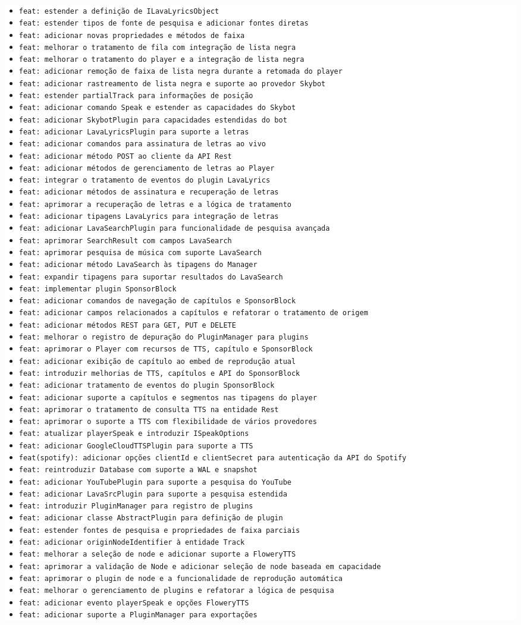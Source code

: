 - `feat: estender a definição de ILavaLyricsObject`
- `feat: estender tipos de fonte de pesquisa e adicionar fontes diretas`
- `feat: adicionar novas propriedades e métodos de faixa`
- `feat: melhorar o tratamento de fila com integração de lista negra`
- `feat: melhorar o tratamento do player e a integração de lista negra`
- `feat: adicionar remoção de faixa de lista negra durante a retomada do player`
- `feat: adicionar rastreamento de lista negra e suporte ao provedor Skybot`
- `feat: estender partialTrack para informações de posição`
- `feat: adicionar comando Speak e estender as capacidades do Skybot`
- `feat: adicionar SkybotPlugin para capacidades estendidas do bot`
- `feat: adicionar LavaLyricsPlugin para suporte a letras`
- `feat: adicionar comandos para assinatura de letras ao vivo`
- `feat: adicionar método POST ao cliente da API Rest`
- `feat: adicionar métodos de gerenciamento de letras ao Player`
- `feat: integrar o tratamento de eventos do plugin LavaLyrics`
- `feat: adicionar métodos de assinatura e recuperação de letras`
- `feat: aprimorar a recuperação de letras e a lógica de tratamento`
- `feat: adicionar tipagens LavaLyrics para integração de letras`
- `feat: adicionar LavaSearchPlugin para funcionalidade de pesquisa avançada`
- `feat: aprimorar SearchResult com campos LavaSearch`
- `feat: aprimorar pesquisa de música com suporte LavaSearch`
- `feat: adicionar método LavaSearch às tipagens do Manager`
- `feat: expandir tipagens para suportar resultados do LavaSearch`
- `feat: implementar plugin SponsorBlock`
- `feat: adicionar comandos de navegação de capítulos e SponsorBlock`
- `feat: adicionar campos relacionados a capítulos e refatorar o tratamento de origem`
- `feat: adicionar métodos REST para GET, PUT e DELETE`
- `feat: melhorar o registro de depuração do PluginManager para plugins`
- `feat: aprimorar o Player com recursos de TTS, capítulo e SponsorBlock`
- `feat: adicionar exibição de capítulo ao embed de reprodução atual`
- `feat: introduzir melhorias de TTS, capítulos e API do SponsorBlock`
- `feat: adicionar tratamento de eventos do plugin SponsorBlock`
- `feat: adicionar suporte a capítulos e segmentos nas tipagens do player`
- `feat: aprimorar o tratamento de consulta TTS na entidade Rest`
- `feat: aprimorar o suporte a TTS com flexibilidade de vários provedores`
- `feat: atualizar playerSpeak e introduzir ISpeakOptions`
- `feat: adicionar GoogleCloudTTSPlugin para suporte a TTS`
- `feat(spotify): adicionar opções clientId e clientSecret para autenticação da API do Spotify`
- `feat: reintroduzir Database com suporte a WAL e snapshot`
- `feat: adicionar YouTubePlugin para suporte a pesquisa do YouTube`
- `feat: adicionar LavaSrcPlugin para suporte a pesquisa estendida`
- `feat: introduzir PluginManager para registro de plugins`
- `feat: adicionar classe AbstractPlugin para definição de plugin`
- `feat: estender fontes de pesquisa e propriedades de faixa parciais`
- `feat: adicionar originNodeIdentifier à entidade Track`
- `feat: melhorar a seleção de node e adicionar suporte a FloweryTTS`
- `feat: aprimorar a validação de Node e adicionar seleção de node baseada em capacidade`
- `feat: aprimorar o plugin de node e a funcionalidade de reprodução automática`
- `feat: melhorar o gerenciamento de plugins e refatorar a lógica de pesquisa`
- `feat: adicionar evento playerSpeak e opções FloweryTTS`
- `feat: adicionar suporte a PluginManager para exportações`
